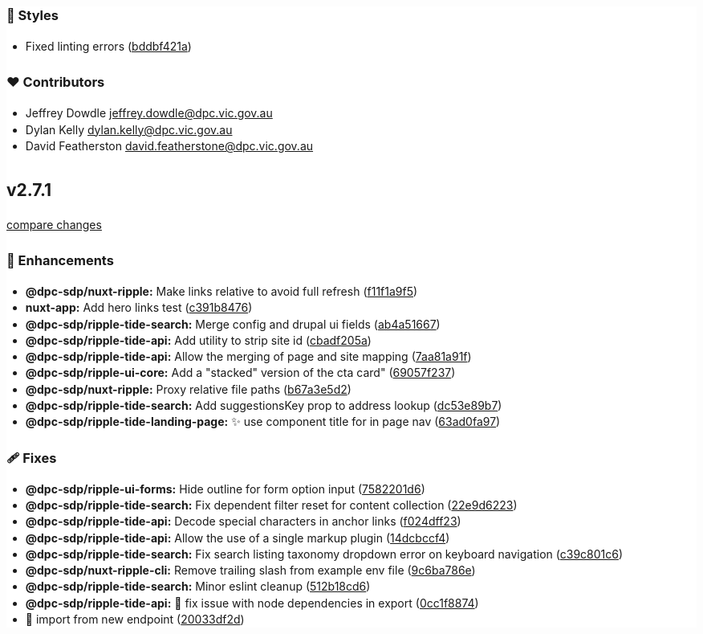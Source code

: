 ### 🎨 Styles

  - Fixed linting errors ([bddbf421a](https://github.com/dpc-sdp/ripple-framework/commit/bddbf421a))

### ❤️  Contributors

- Jeffrey Dowdle <jeffrey.dowdle@dpc.vic.gov.au>
- Dylan Kelly <dylan.kelly@dpc.vic.gov.au>
- David Featherston <david.featherstone@dpc.vic.gov.au>

## v2.7.1

[compare changes](https://github.com/dpc-sdp/ripple-framework/compare/v2.7.0...v2.7.1)


### 🚀 Enhancements

  - **@dpc-sdp/nuxt-ripple:** Make links relative to avoid full refresh ([f11f1a9f5](https://github.com/dpc-sdp/ripple-framework/commit/f11f1a9f5))
  - **nuxt-app:** Add hero links test ([c391b8476](https://github.com/dpc-sdp/ripple-framework/commit/c391b8476))
  - **@dpc-sdp/ripple-tide-search:** Merge config and drupal ui fields ([ab4a51667](https://github.com/dpc-sdp/ripple-framework/commit/ab4a51667))
  - **@dpc-sdp/ripple-tide-api:** Add utility to strip site id ([cbadf205a](https://github.com/dpc-sdp/ripple-framework/commit/cbadf205a))
  - **@dpc-sdp/ripple-tide-api:** Allow the merging of page and site mapping ([7aa81a91f](https://github.com/dpc-sdp/ripple-framework/commit/7aa81a91f))
  - **@dpc-sdp/ripple-ui-core:** Add a "stacked" version of the cta card" ([69057f237](https://github.com/dpc-sdp/ripple-framework/commit/69057f237))
  - **@dpc-sdp/nuxt-ripple:** Proxy relative file paths ([b67a3e5d2](https://github.com/dpc-sdp/ripple-framework/commit/b67a3e5d2))
  - **@dpc-sdp/ripple-tide-search:** Add suggestionsKey prop to address lookup ([dc53e89b7](https://github.com/dpc-sdp/ripple-framework/commit/dc53e89b7))
  - **@dpc-sdp/ripple-tide-landing-page:** ✨  use component title for in page nav ([63ad0fa97](https://github.com/dpc-sdp/ripple-framework/commit/63ad0fa97))

### 🩹 Fixes

  - **@dpc-sdp/ripple-ui-forms:** Hide outline for form option input ([7582201d6](https://github.com/dpc-sdp/ripple-framework/commit/7582201d6))
  - **@dpc-sdp/ripple-tide-search:** Fix dependent filter reset for content collection ([22e9d6223](https://github.com/dpc-sdp/ripple-framework/commit/22e9d6223))
  - **@dpc-sdp/ripple-tide-api:** Decode special characters in anchor links ([f024dff23](https://github.com/dpc-sdp/ripple-framework/commit/f024dff23))
  - **@dpc-sdp/ripple-tide-api:** Allow the use of a single markup plugin ([14dcbccf4](https://github.com/dpc-sdp/ripple-framework/commit/14dcbccf4))
  - **@dpc-sdp/ripple-tide-search:** Fix search listing taxonomy dropdown error on keyboard navigation ([c39c801c6](https://github.com/dpc-sdp/ripple-framework/commit/c39c801c6))
  - **@dpc-sdp/nuxt-ripple-cli:** Remove trailing slash from example env file ([9c6ba786e](https://github.com/dpc-sdp/ripple-framework/commit/9c6ba786e))
  - **@dpc-sdp/ripple-tide-search:** Minor eslint cleanup ([512b18cd6](https://github.com/dpc-sdp/ripple-framework/commit/512b18cd6))
  - **@dpc-sdp/ripple-tide-api:** 🐛  fix issue with node dependencies in export ([0cc1f8874](https://github.com/dpc-sdp/ripple-framework/commit/0cc1f8874))
  - 🐛  import from new endpoint ([20033df2d](https://github.com/dpc-sdp/ripple-framework/commit/20033df2d))
